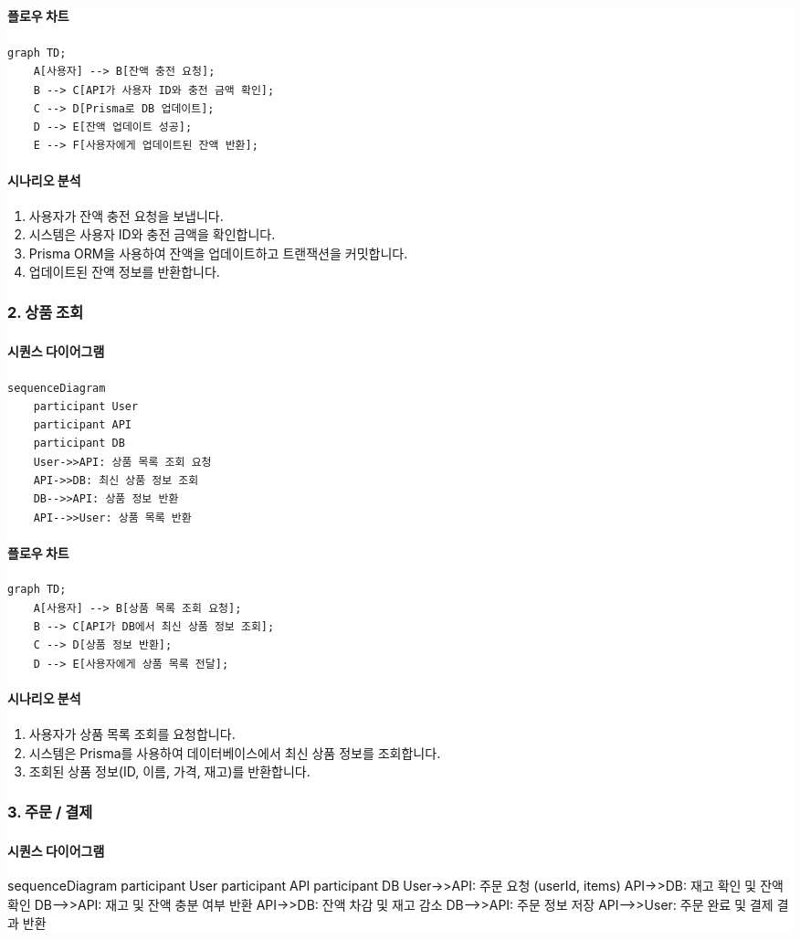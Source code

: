 #### 플로우 차트
```mermaid
graph TD;
    A[사용자] --> B[잔액 충전 요청];
    B --> C[API가 사용자 ID와 충전 금액 확인];
    C --> D[Prisma로 DB 업데이트];
    D --> E[잔액 업데이트 성공];
    E --> F[사용자에게 업데이트된 잔액 반환];
```

#### 시나리오 분석
1. 사용자가 잔액 충전 요청을 보냅니다.
2. 시스템은 사용자 ID와 충전 금액을 확인합니다.
3. Prisma ORM을 사용하여 잔액을 업데이트하고 트랜잭션을 커밋합니다.
4. 업데이트된 잔액 정보를 반환합니다.

### 2. 상품 조회

#### 시퀀스 다이어그램
```mermaid
sequenceDiagram
    participant User
    participant API
    participant DB
    User->>API: 상품 목록 조회 요청
    API->>DB: 최신 상품 정보 조회
    DB-->>API: 상품 정보 반환
    API-->>User: 상품 목록 반환
```

#### 플로우 차트
```mermaid
graph TD;
    A[사용자] --> B[상품 목록 조회 요청];
    B --> C[API가 DB에서 최신 상품 정보 조회];
    C --> D[상품 정보 반환];
    D --> E[사용자에게 상품 목록 전달];
```

#### 시나리오 분석
1. 사용자가 상품 목록 조회를 요청합니다.
2. 시스템은 Prisma를 사용하여 데이터베이스에서 최신 상품 정보를 조회합니다.
3. 조회된 상품 정보(ID, 이름, 가격, 재고)를 반환합니다.

### 3. 주문 / 결제

#### 시퀀스 다이어그램
sequenceDiagram
    participant User
    participant API
    participant DB
    User->>API: 주문 요청 (userId, items)
    API->>DB: 재고 확인 및 잔액 확인
    DB-->>API: 재고 및 잔액 충분 여부 반환
    API->>DB: 잔액 차감 및 재고 감소
    DB-->>API: 주문 정보 저장
    API-->>User: 주문 완료 및 결제 결과 반환
